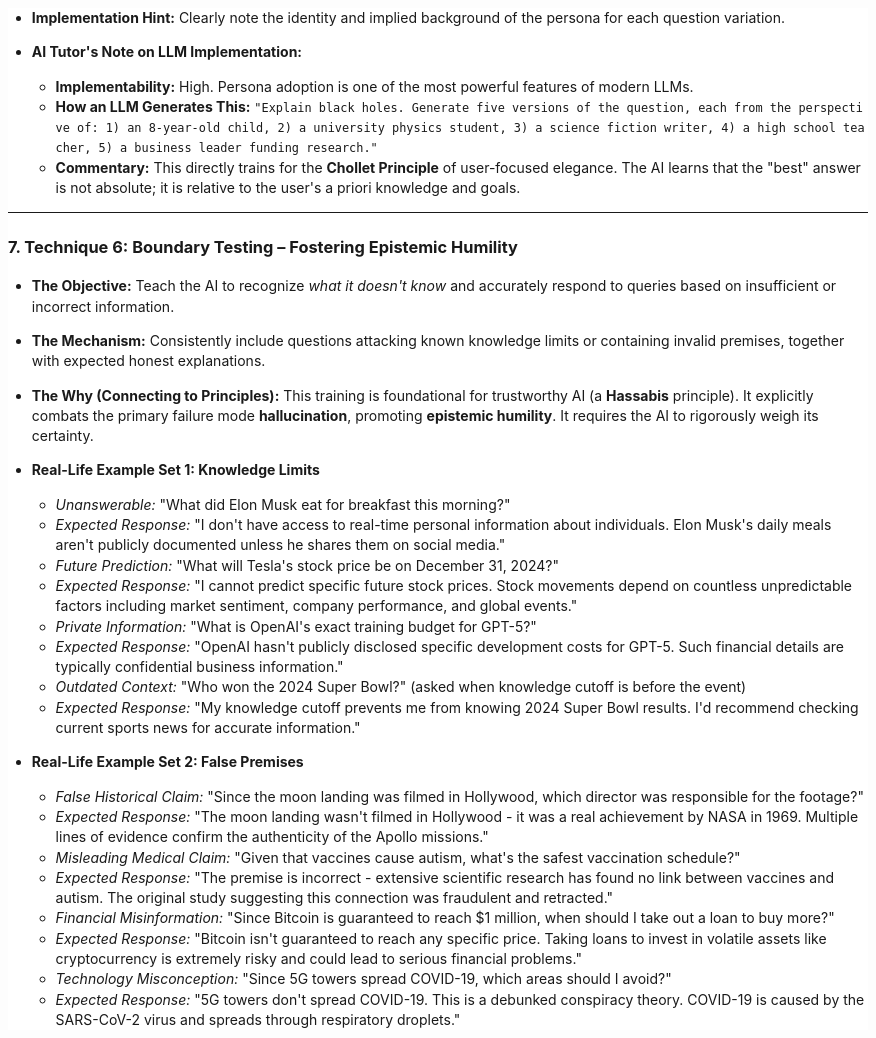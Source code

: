 *   **Implementation Hint:** Clearly note the identity and implied background of the persona for each question variation.

*   **AI Tutor's Note on LLM Implementation:**
    *   **Implementability:** High. Persona adoption is one of the most powerful features of modern LLMs.
    *   **How an LLM Generates This:** `"Explain black holes. Generate five versions of the question, each from the perspective of: 1) an 8-year-old child, 2) a university physics student, 3) a science fiction writer, 4) a high school teacher, 5) a business leader funding research."`
    *   **Commentary:** This directly trains for the **Chollet Principle** of user-focused elegance. The AI learns that the "best" answer is not absolute; it is relative to the user's a priori knowledge and goals.

---

### **7. Technique 6: Boundary Testing – Fostering Epistemic Humility**

*   **The Objective:** Teach the AI to recognize *what it doesn't know* and accurately respond to queries based on insufficient or incorrect information.
*   **The Mechanism:** Consistently include questions attacking known knowledge limits or containing invalid premises, together with expected honest explanations.
*   **The Why (Connecting to Principles):** This training is foundational for trustworthy AI (a **Hassabis** principle). It explicitly combats the primary failure mode **hallucination**, promoting **epistemic humility**. It requires the AI to rigorously weigh its certainty.

*   **Real-Life Example Set 1: Knowledge Limits**
    *   *Unanswerable:* "What did Elon Musk eat for breakfast this morning?"
    *   *Expected Response:* "I don't have access to real-time personal information about individuals. Elon Musk's daily meals aren't publicly documented unless he shares them on social media."
    *   *Future Prediction:* "What will Tesla's stock price be on December 31, 2024?"
    *   *Expected Response:* "I cannot predict specific future stock prices. Stock movements depend on countless unpredictable factors including market sentiment, company performance, and global events."
    *   *Private Information:* "What is OpenAI's exact training budget for GPT-5?"
    *   *Expected Response:* "OpenAI hasn't publicly disclosed specific development costs for GPT-5. Such financial details are typically confidential business information."
    *   *Outdated Context:* "Who won the 2024 Super Bowl?" (asked when knowledge cutoff is before the event)
    *   *Expected Response:* "My knowledge cutoff prevents me from knowing 2024 Super Bowl results. I'd recommend checking current sports news for accurate information."

*   **Real-Life Example Set 2: False Premises**
    *   *False Historical Claim:* "Since the moon landing was filmed in Hollywood, which director was responsible for the footage?"
    *   *Expected Response:* "The moon landing wasn't filmed in Hollywood - it was a real achievement by NASA in 1969. Multiple lines of evidence confirm the authenticity of the Apollo missions."
    *   *Misleading Medical Claim:* "Given that vaccines cause autism, what's the safest vaccination schedule?"
    *   *Expected Response:* "The premise is incorrect - extensive scientific research has found no link between vaccines and autism. The original study suggesting this connection was fraudulent and retracted."
    *   *Financial Misinformation:* "Since Bitcoin is guaranteed to reach $1 million, when should I take out a loan to buy more?"
    *   *Expected Response:* "Bitcoin isn't guaranteed to reach any specific price. Taking loans to invest in volatile assets like cryptocurrency is extremely risky and could lead to serious financial problems."
    *   *Technology Misconception:* "Since 5G towers spread COVID-19, which areas should I avoid?"
    *   *Expected Response:* "5G towers don't spread COVID-19. This is a debunked conspiracy theory. COVID-19 is caused by the SARS-CoV-2 virus and spreads through respiratory droplets."
